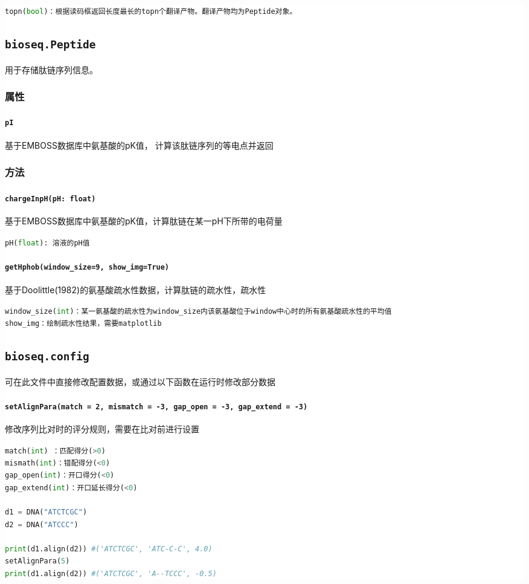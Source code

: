 ```python
topn(bool)：根据读码框返回长度最长的topn个翻译产物。翻译产物均为Peptide对象。
```

## `bioseq.Peptide`

用于存储肽链序列信息。

### 属性

#### `pI`

基于EMBOSS数据库中氨基酸的pK值， 计算该肽链序列的等电点并返回

### 方法

#### `chargeInpH(pH: float)`

基于EMBOSS数据库中氨基酸的pK值，计算肽链在某一pH下所带的电荷量

```python
pH(float): 溶液的pH值
```

#### `getHphob(window_size=9, show_img=True)`

基于Doolittle(1982)的氨基酸疏水性数据，计算肽链的疏水性，疏水性

```python
window_size(int)：某一氨基酸的疏水性为window_size内该氨基酸位于window中心时的所有氨基酸疏水性的平均值
show_img：绘制疏水性结果，需要matplotlib
```

## `bioseq.config`

可在此文件中直接修改配置数据，或通过以下函数在运行时修改部分数据

#### `setAlignPara(match = 2, mismatch = -3, gap_open = -3, gap_extend = -3)`

修改序列比对时的评分规则，需要在比对前进行设置

```python
match(int) ：匹配得分(>0)
mismath(int)：错配得分(<0)
gap_open(int)：开口得分(<0)
gap_extend(int)：开口延长得分(<0) 

d1 = DNA("ATCTCGC")
d2 = DNA("ATCCC")

print(d1.align(d2)) #('ATCTCGC', 'ATC-C-C', 4.0)
setAlignPara(5)
print(d1.align(d2)) #('ATCTCGC', 'A--TCCC', -0.5)
```
